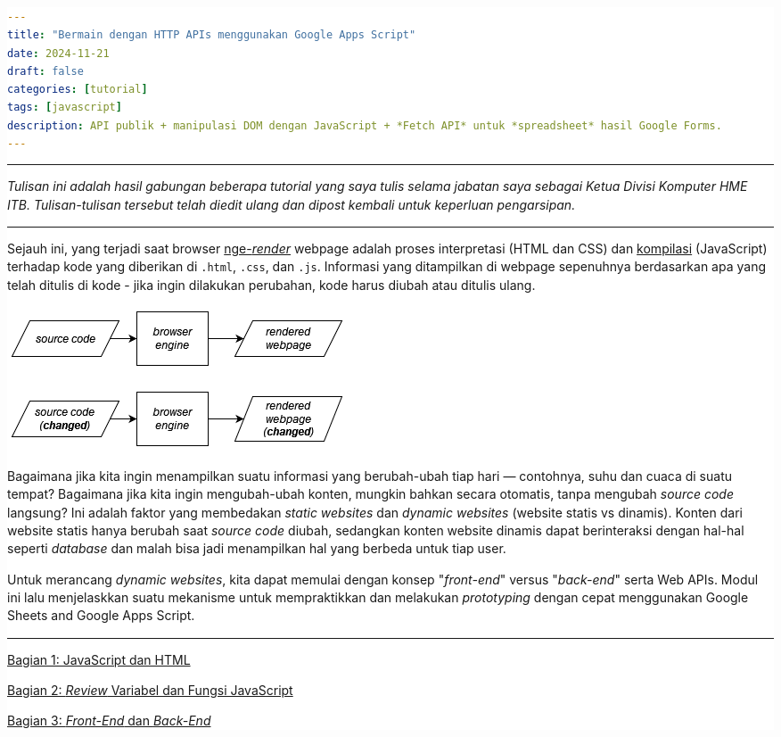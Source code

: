 ```yaml
---
title: "Bermain dengan HTTP APIs menggunakan Google Apps Script"
date: 2024-11-21
draft: false
categories: [tutorial]
tags: [javascript]
description: API publik + manipulasi DOM dengan JavaScript + *Fetch API* untuk *spreadsheet* hasil Google Forms.
---
```

---

*Tulisan ini adalah hasil gabungan beberapa tutorial yang saya tulis selama jabatan saya sebagai Ketua Divisi Komputer HME ITB. Tulisan-tulisan tersebut telah diedit ulang dan dipost kembali untuk keperluan pengarsipan.*

---

Sejauh ini, yang terjadi saat browser [nge-*render*](https://en.wikipedia.org/wiki/Browser_engine) webpage adalah proses interpretasi (HTML dan CSS) dan [kompilasi](https://en.wikipedia.org/wiki/JavaScript_engine) (JavaScript) terhadap kode yang diberikan di `.html`, `.css`, dan `.js`. Informasi yang ditampilkan di webpage sepenuhnya berdasarkan apa yang telah ditulis di kode - jika ingin dilakukan perubahan, kode harus diubah atau ditulis ulang.

![alt](https://github.com/amuritna/amuritna.github.io/blob/main/assets/static-web.png?raw=true)

Bagaimana jika kita ingin menampilkan suatu informasi yang berubah-ubah tiap hari — contohnya, suhu dan cuaca di suatu tempat? Bagaimana jika kita ingin mengubah-ubah konten, mungkin bahkan secara otomatis, tanpa mengubah *source code* langsung? Ini adalah faktor yang membedakan *static websites* dan *dynamic websites* (website statis vs dinamis). Konten dari website statis hanya berubah saat *source code* diubah, sedangkan konten website dinamis dapat berinteraksi dengan hal-hal seperti *database* dan malah bisa jadi menampilkan hal yang berbeda untuk tiap user.

Untuk merancang *dynamic websites*, kita dapat memulai dengan konsep "*front-end*" versus "*back-end*" serta Web APIs. Modul ini lalu menjelaskkan suatu mekanisme untuk mempraktikkan dan melakukan *prototyping* dengan cepat menggunakan Google Sheets and Google Apps Script. 

---

[Bagian 1: JavaScript dan HTML](#bagian-1-javascript-dan-html)

[Bagian 2: *Review* Variabel dan Fungsi JavaScript](#bagian-2-review-variabel-dan-fungsi-javascript)

[Bagian 3: *Front-End* dan *Back-End*](#bagian-3-front-end-dan-back-end)
